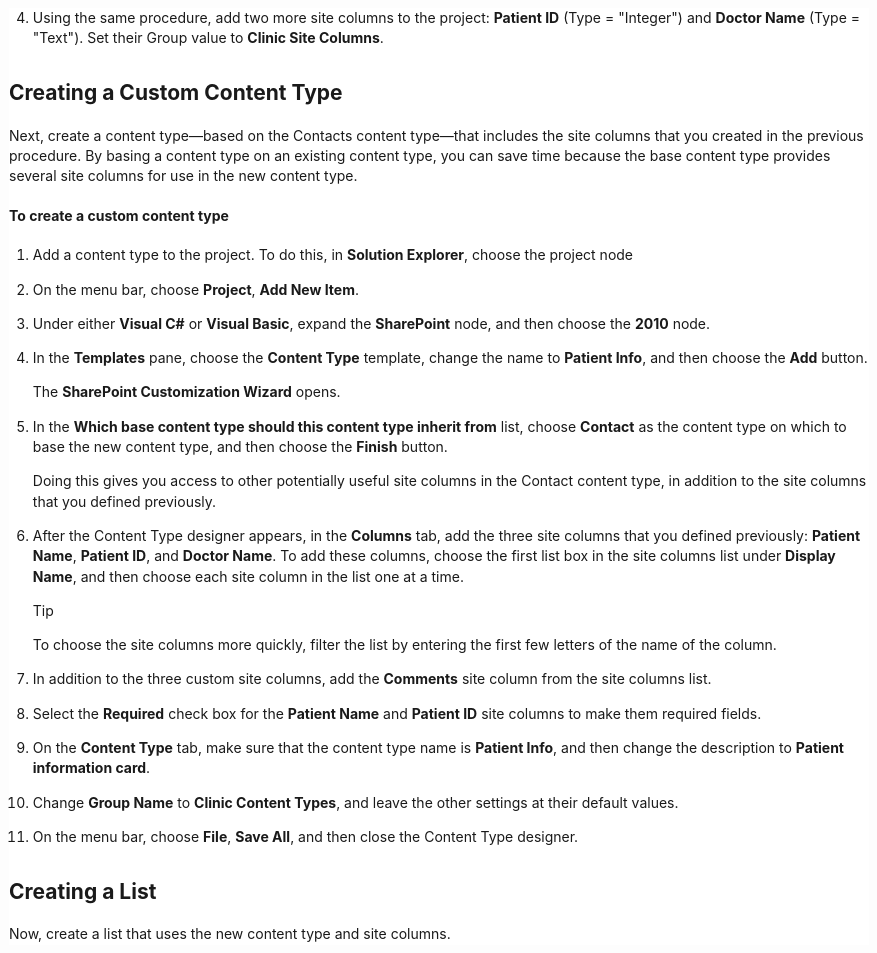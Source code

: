 4.  Using the same procedure, add two more site columns to the project: **Patient ID** (Type = "Integer") and **Doctor Name** (Type = "Text"). Set their Group value to **Clinic Site Columns**.  
  
##  <a name="BKMK_CreateCustContType"></a> Creating a Custom Content Type  
 Next, create a content type—based on the Contacts content type—that includes the site columns that you created in the previous procedure. By basing a content type on an existing content type, you can save time because the base content type provides several site columns for use in the new content type.  
  
#### To create a custom content type  
  
1.  Add a content type to the project. To do this, in **Solution Explorer**, choose the project node  
  
2.  On the menu bar, choose **Project**, **Add New Item**.  
  
3.  Under either **Visual C#** or **Visual Basic**, expand the **SharePoint** node, and then choose the **2010** node.  
  
4.  In the **Templates** pane, choose the **Content Type** template, change the name to **Patient Info**, and then choose the **Add** button.  
  
     The **SharePoint Customization Wizard** opens.  
  
5.  In the **Which base content type should this content type inherit from** list, choose **Contact** as the content type on which to base the new content type, and then choose the **Finish** button.  
  
     Doing this gives you access to other potentially useful site columns in the Contact content type, in addition to the site columns that you defined previously.  
  
6.  After the Content Type designer appears, in the **Columns** tab, add the three site columns that you defined previously: **Patient Name**, **Patient ID**, and **Doctor Name**. To add these columns, choose the first list box in the site columns list under **Display Name**, and then choose each site column in the list one at a time.  
  
    > [!TIP]  
    >  To choose the site columns more quickly, filter the list by entering the first few letters of the name of the column.  
  
7.  In addition to the three custom site columns, add the **Comments** site column from the site columns list.  
  
8.  Select the **Required** check box for the **Patient Name** and **Patient ID** site columns to make them required fields.  
  
9. On the **Content Type** tab, make sure that the content type name is **Patient Info**, and then change the description to **Patient information card**.  
  
10. Change **Group Name** to **Clinic Content Types**, and leave the other settings at their default values.  
  
11. On the menu bar, choose **File**, **Save All**, and then close the Content Type designer.  
  
##  <a name="BKMK_CreateList"></a> Creating a List  
 Now, create a list that uses the new content type and site columns.  
  